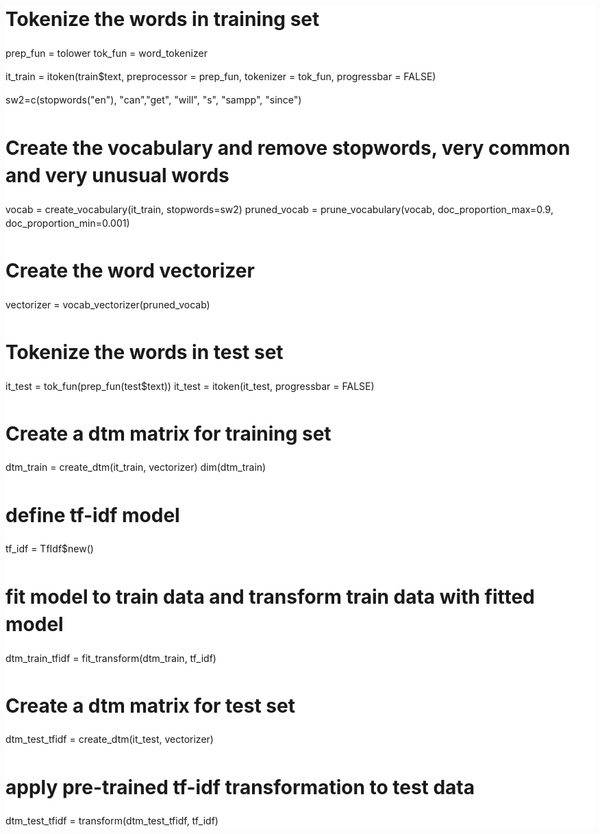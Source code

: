 # Tokenize the words in training set
prep_fun = tolower
tok_fun = word_tokenizer

it_train = itoken(train$text, 
                  preprocessor = prep_fun, 
                  tokenizer = tok_fun, 
                  progressbar = FALSE)

sw2=c(stopwords("en"), "can","get", "will", "s", "sampp", "since")

# Create the vocabulary and remove stopwords, very common and very unusual words
vocab = create_vocabulary(it_train, stopwords=sw2)
pruned_vocab = prune_vocabulary(vocab, 
                                doc_proportion_max=0.9,
                                doc_proportion_min=0.001)

# Create the word vectorizer
vectorizer = vocab_vectorizer(pruned_vocab)

# Tokenize the words in test set
it_test = tok_fun(prep_fun(test$text))
it_test = itoken(it_test, progressbar = FALSE)

# Create a dtm matrix for training set
dtm_train = create_dtm(it_train, vectorizer)
dim(dtm_train)

# define tf-idf model
tf_idf = TfIdf$new()

# fit model to train data and transform train data with fitted model
dtm_train_tfidf = fit_transform(dtm_train, tf_idf)

# Create a dtm matrix for test set
dtm_test_tfidf = create_dtm(it_test, vectorizer)

# apply pre-trained tf-idf transformation to test data
dtm_test_tfidf = transform(dtm_test_tfidf, tf_idf)
